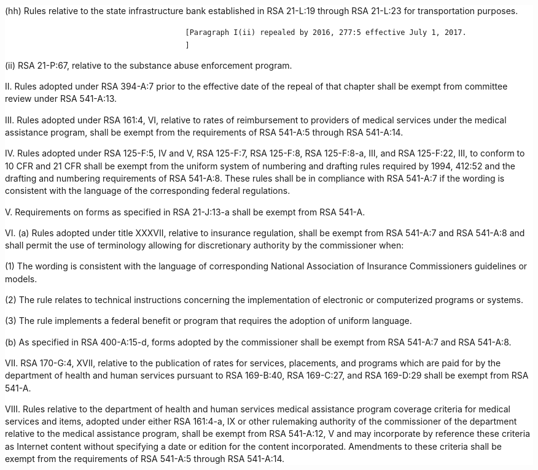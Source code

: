 
                                             
 (hh) Rules relative to the state infrastructure bank established
in RSA 21-L:19 through RSA 21-L:23 for transportation purposes.


                                             [Paragraph I(ii) repealed by 2016, 277:5 effective July 1, 2017.
                                             ]


                                             
 (ii) RSA 21-P:67, relative to the substance abuse enforcement
program.
                                             
 II. Rules adopted under RSA 394-A:7 prior to the effective date of
the repeal of that chapter shall be exempt from committee review under
RSA 541-A:13.
                                             
 III. Rules adopted under RSA 161:4, VI, relative to rates of
reimbursement to providers of medical services under the medical
assistance program, shall be exempt from the requirements of RSA 541-A:5
through RSA 541-A:14.
                                             
 IV. Rules adopted under RSA 125-F:5, IV and V, RSA 125-F:7, RSA
125-F:8, RSA 125-F:8-a, III, and RSA 125-F:22, III, to conform to 10 CFR
and 21 CFR shall be exempt from the uniform system of numbering and
drafting rules required by 1994, 412:52 and the drafting and numbering
requirements of RSA 541-A:8. These rules shall be in compliance with RSA
541-A:7 if the wording is consistent with the language of the
corresponding federal regulations.
                                             
 V. Requirements on forms as specified in RSA 21-J:13-a shall be
exempt from RSA 541-A.
                                             
 VI. (a) Rules adopted under title XXXVII, relative to insurance
regulation, shall be exempt from RSA 541-A:7 and RSA 541-A:8 and shall
permit the use of terminology allowing for discretionary authority by
the commissioner when:
                                             
 (1) The wording is consistent with the language of
corresponding National Association of Insurance Commissioners guidelines
or models.
                                             
 (2) The rule relates to technical instructions concerning the
implementation of electronic or computerized programs or systems.
                                             
 (3) The rule implements a federal benefit or program that
requires the adoption of uniform language.
                                             
 (b) As specified in RSA 400-A:15-d, forms adopted by the
commissioner shall be exempt from RSA 541-A:7 and RSA 541-A:8.
                                             
 VII. RSA 170-G:4, XVII, relative to the publication of rates for
services, placements, and programs which are paid for by the department
of health and human services pursuant to RSA 169-B:40, RSA 169-C:27, and
RSA 169-D:29 shall be exempt from RSA 541-A.
                                             
 VIII. Rules relative to the department of health and human services
medical assistance program coverage criteria for medical services and
items, adopted under either RSA 161:4-a, IX or other rulemaking
authority of the commissioner of the department relative to the medical
assistance program, shall be exempt from RSA 541-A:12, V and may
incorporate by reference these criteria as Internet content without
specifying a date or edition for the content incorporated. Amendments to
these criteria shall be exempt from the requirements of RSA 541-A:5
through RSA 541-A:14.
                                             